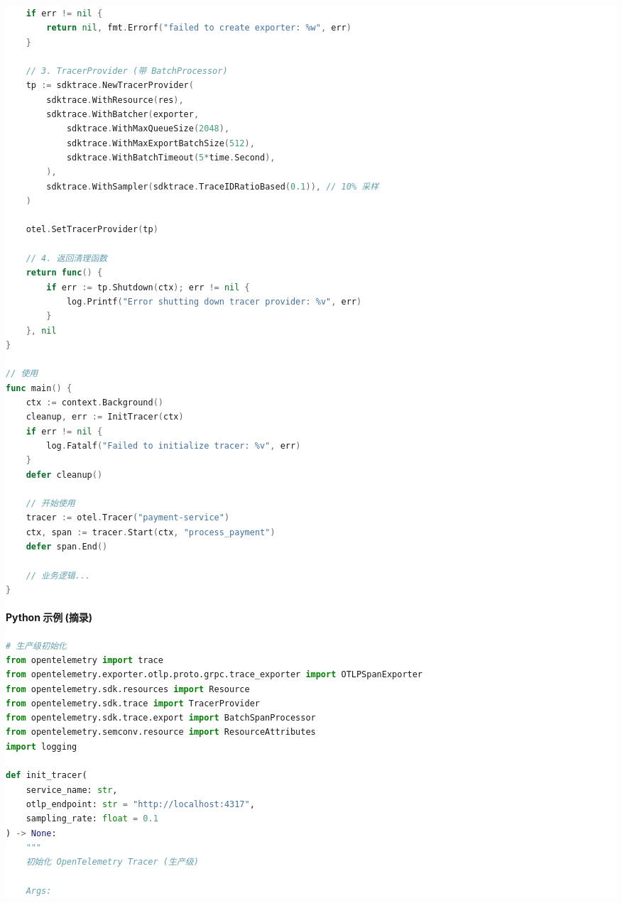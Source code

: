 ```go
    if err != nil {
        return nil, fmt.Errorf("failed to create exporter: %w", err)
    }

    // 3. TracerProvider (带 BatchProcessor)
    tp := sdktrace.NewTracerProvider(
        sdktrace.WithResource(res),
        sdktrace.WithBatcher(exporter,
            sdktrace.WithMaxQueueSize(2048),
            sdktrace.WithMaxExportBatchSize(512),
            sdktrace.WithBatchTimeout(5*time.Second),
        ),
        sdktrace.WithSampler(sdktrace.TraceIDRatioBased(0.1)), // 10% 采样
    )
    
    otel.SetTracerProvider(tp)

    // 4. 返回清理函数
    return func() {
        if err := tp.Shutdown(ctx); err != nil {
            log.Printf("Error shutting down tracer provider: %v", err)
        }
    }, nil
}

// 使用
func main() {
    ctx := context.Background()
    cleanup, err := InitTracer(ctx)
    if err != nil {
        log.Fatalf("Failed to initialize tracer: %v", err)
    }
    defer cleanup()
    
    // 开始使用
    tracer := otel.Tracer("payment-service")
    ctx, span := tracer.Start(ctx, "process_payment")
    defer span.End()
    
    // 业务逻辑...
}
```

#### Python 示例 (摘录)

```python
# 生产级初始化
from opentelemetry import trace
from opentelemetry.exporter.otlp.proto.grpc.trace_exporter import OTLPSpanExporter
from opentelemetry.sdk.resources import Resource
from opentelemetry.sdk.trace import TracerProvider
from opentelemetry.sdk.trace.export import BatchSpanProcessor
from opentelemetry.semconv.resource import ResourceAttributes
import logging

def init_tracer(
    service_name: str,
    otlp_endpoint: str = "http://localhost:4317",
    sampling_rate: float = 0.1
) -> None:
    """
    初始化 OpenTelemetry Tracer (生产级)
    
    Args:
```